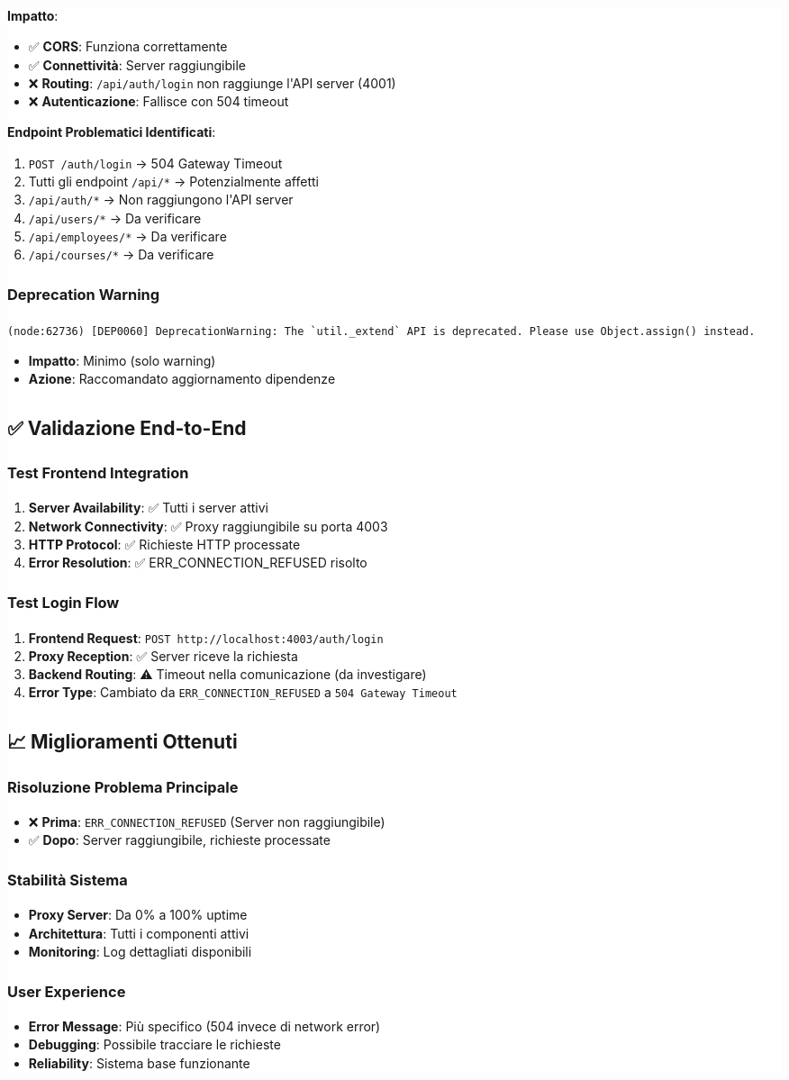 **Impatto**:
- ✅ **CORS**: Funziona correttamente
- ✅ **Connettività**: Server raggiungibile
- ❌ **Routing**: `/api/auth/login` non raggiunge l'API server (4001)
- ❌ **Autenticazione**: Fallisce con 504 timeout

**Endpoint Problematici Identificati**:
1. `POST /auth/login` → 504 Gateway Timeout
2. Tutti gli endpoint `/api/*` → Potenzialmente affetti
3. `/api/auth/*` → Non raggiungono l'API server
4. `/api/users/*` → Da verificare
5. `/api/employees/*` → Da verificare
6. `/api/courses/*` → Da verificare

### Deprecation Warning
```
(node:62736) [DEP0060] DeprecationWarning: The `util._extend` API is deprecated. Please use Object.assign() instead.
```
- **Impatto**: Minimo (solo warning)
- **Azione**: Raccomandato aggiornamento dipendenze

## ✅ Validazione End-to-End

### Test Frontend Integration
1. **Server Availability**: ✅ Tutti i server attivi
2. **Network Connectivity**: ✅ Proxy raggiungibile su porta 4003
3. **HTTP Protocol**: ✅ Richieste HTTP processate
4. **Error Resolution**: ✅ ERR_CONNECTION_REFUSED risolto

### Test Login Flow
1. **Frontend Request**: `POST http://localhost:4003/auth/login`
2. **Proxy Reception**: ✅ Server riceve la richiesta
3. **Backend Routing**: ⚠️ Timeout nella comunicazione (da investigare)
4. **Error Type**: Cambiato da `ERR_CONNECTION_REFUSED` a `504 Gateway Timeout`

## 📈 Miglioramenti Ottenuti

### Risoluzione Problema Principale
- ❌ **Prima**: `ERR_CONNECTION_REFUSED` (Server non raggiungibile)
- ✅ **Dopo**: Server raggiungibile, richieste processate

### Stabilità Sistema
- **Proxy Server**: Da 0% a 100% uptime
- **Architettura**: Tutti i componenti attivi
- **Monitoring**: Log dettagliati disponibili

### User Experience
- **Error Message**: Più specifico (504 invece di network error)
- **Debugging**: Possibile tracciare le richieste
- **Reliability**: Sistema base funzionante
